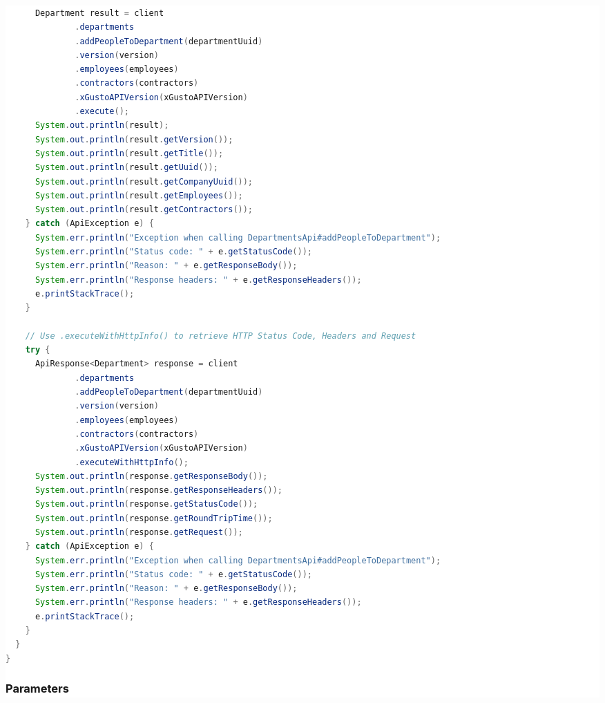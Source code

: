 ```java
      Department result = client
              .departments
              .addPeopleToDepartment(departmentUuid)
              .version(version)
              .employees(employees)
              .contractors(contractors)
              .xGustoAPIVersion(xGustoAPIVersion)
              .execute();
      System.out.println(result);
      System.out.println(result.getVersion());
      System.out.println(result.getTitle());
      System.out.println(result.getUuid());
      System.out.println(result.getCompanyUuid());
      System.out.println(result.getEmployees());
      System.out.println(result.getContractors());
    } catch (ApiException e) {
      System.err.println("Exception when calling DepartmentsApi#addPeopleToDepartment");
      System.err.println("Status code: " + e.getStatusCode());
      System.err.println("Reason: " + e.getResponseBody());
      System.err.println("Response headers: " + e.getResponseHeaders());
      e.printStackTrace();
    }

    // Use .executeWithHttpInfo() to retrieve HTTP Status Code, Headers and Request
    try {
      ApiResponse<Department> response = client
              .departments
              .addPeopleToDepartment(departmentUuid)
              .version(version)
              .employees(employees)
              .contractors(contractors)
              .xGustoAPIVersion(xGustoAPIVersion)
              .executeWithHttpInfo();
      System.out.println(response.getResponseBody());
      System.out.println(response.getResponseHeaders());
      System.out.println(response.getStatusCode());
      System.out.println(response.getRoundTripTime());
      System.out.println(response.getRequest());
    } catch (ApiException e) {
      System.err.println("Exception when calling DepartmentsApi#addPeopleToDepartment");
      System.err.println("Status code: " + e.getStatusCode());
      System.err.println("Reason: " + e.getResponseBody());
      System.err.println("Response headers: " + e.getResponseHeaders());
      e.printStackTrace();
    }
  }
}

```

### Parameters
